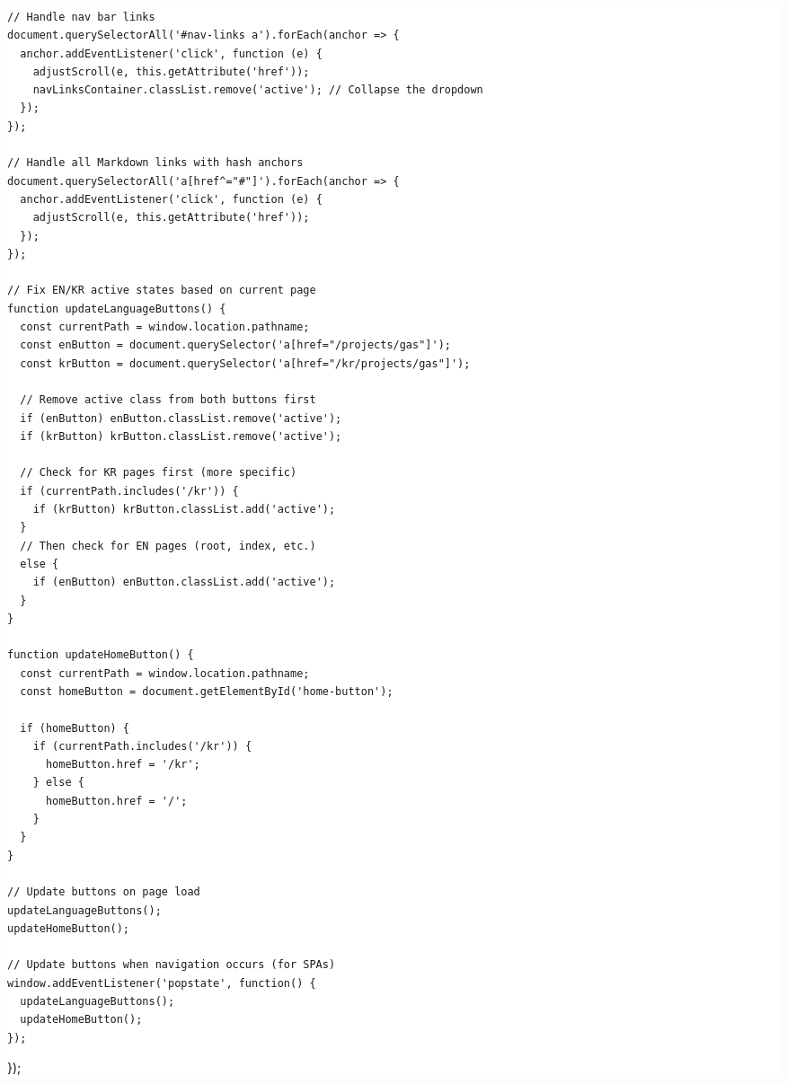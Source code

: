     // Handle nav bar links
    document.querySelectorAll('#nav-links a').forEach(anchor => {
      anchor.addEventListener('click', function (e) {
        adjustScroll(e, this.getAttribute('href'));
        navLinksContainer.classList.remove('active'); // Collapse the dropdown
      });
    });

    // Handle all Markdown links with hash anchors
    document.querySelectorAll('a[href^="#"]').forEach(anchor => {
      anchor.addEventListener('click', function (e) {
        adjustScroll(e, this.getAttribute('href'));
      });
    });

    // Fix EN/KR active states based on current page
    function updateLanguageButtons() {
      const currentPath = window.location.pathname;
      const enButton = document.querySelector('a[href="/projects/gas"]');
      const krButton = document.querySelector('a[href="/kr/projects/gas"]');
      
      // Remove active class from both buttons first
      if (enButton) enButton.classList.remove('active');
      if (krButton) krButton.classList.remove('active');
      
      // Check for KR pages first (more specific)
      if (currentPath.includes('/kr')) {
        if (krButton) krButton.classList.add('active');
      } 
      // Then check for EN pages (root, index, etc.)
      else {
        if (enButton) enButton.classList.add('active');
      }
    }

    function updateHomeButton() {
      const currentPath = window.location.pathname;
      const homeButton = document.getElementById('home-button');
      
      if (homeButton) {
        if (currentPath.includes('/kr')) {
          homeButton.href = '/kr';
        } else {
          homeButton.href = '/';
        }
      }
    }

    // Update buttons on page load
    updateLanguageButtons();
    updateHomeButton();
    
    // Update buttons when navigation occurs (for SPAs)
    window.addEventListener('popstate', function() {
      updateLanguageButtons();
      updateHomeButton();
    });
  });
</script>
